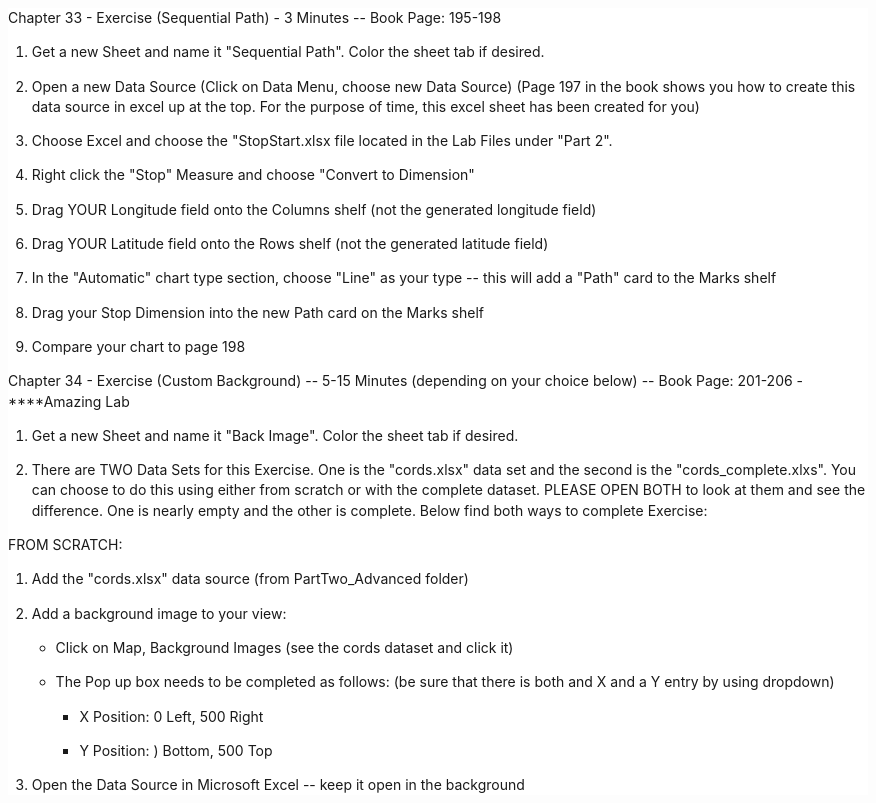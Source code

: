 Chapter 33 - Exercise (Sequential Path) - 3 Minutes -- Book Page:
195-198

1.  Get a new Sheet and name it "Sequential Path". Color the sheet tab
    if desired.

2.  Open a new Data Source (Click on Data Menu, choose new Data Source)
    (Page 197 in the book shows you how to create this data source in
    excel up at the top. For the purpose of time, this excel sheet has
    been created for you)

3.  Choose Excel and choose the "StopStart.xlsx file located in the Lab
    Files under "Part 2".

4.  Right click the "Stop" Measure and choose "Convert to Dimension"

5.  Drag YOUR Longitude field onto the Columns shelf (not the generated
    longitude field)

6.  Drag YOUR Latitude field onto the Rows shelf (not the generated
    latitude field)

7.  In the "Automatic" chart type section, choose "Line" as your type --
    this will add a "Path" card to the Marks shelf

8.  Drag your Stop Dimension into the new Path card on the Marks shelf

9.  Compare your chart to page 198

Chapter 34 - Exercise (Custom Background) -- 5-15 Minutes (depending on
your choice below) -- Book Page: 201-206 - \*\*\*\*Amazing Lab

1.  Get a new Sheet and name it "Back Image". Color the sheet tab if
    desired.

2.  There are TWO Data Sets for this Exercise. One is the "cords.xlsx"
    data set and the second is the "cords\_complete.xlxs". You can
    choose to do this using either from scratch or with the complete
    dataset. PLEASE OPEN BOTH to look at them and see the difference.
    One is nearly empty and the other is complete. Below find both ways
    to complete Exercise:

FROM SCRATCH:

1.  Add the "cords.xlsx" data source (from PartTwo\_Advanced folder)

2.  Add a background image to your view:

    -   Click on Map, Background Images (see the cords dataset and click
        it)

    -   The Pop up box needs to be completed as follows: (be sure that
        there is both and X and a Y entry by using dropdown)

        -   X Position: 0 Left, 500 Right

        -   Y Position: ) Bottom, 500 Top

3.  Open the Data Source in Microsoft Excel -- keep it open in the
    background
